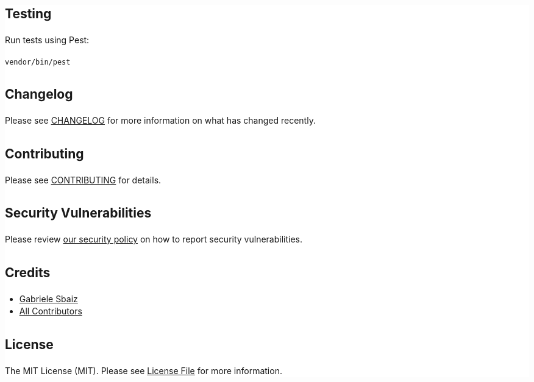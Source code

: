 ## Testing

Run tests using Pest:

```bash
vendor/bin/pest
```

## Changelog

Please see [CHANGELOG](CHANGELOG.md) for more information on what has changed recently.

## Contributing

Please see [CONTRIBUTING](CONTRIBUTING.md) for details.

## Security Vulnerabilities

Please review [our security policy](../../security/policy) on how to report security vulnerabilities.

## Credits

- [Gabriele Sbaiz](https://github.com/gabrielesbaiz)
- [All Contributors](../../contributors)

## License

The MIT License (MIT). Please see [License File](LICENSE.md) for more information.
